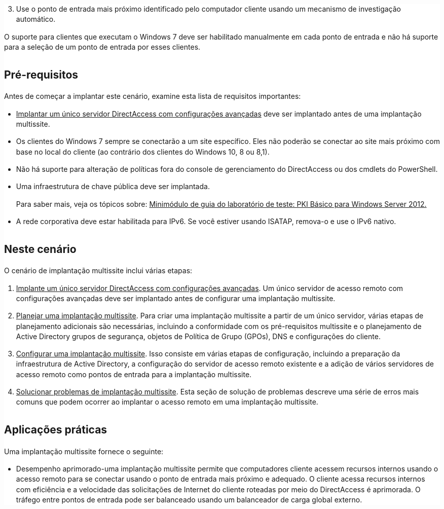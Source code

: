 3.  Use o ponto de entrada mais próximo identificado pelo computador cliente usando um mecanismo de investigação automático.

O suporte para clientes que executam o Windows 7 deve ser habilitado manualmente em cada ponto de entrada e não há suporte para a seleção de um ponto de entrada por esses clientes.

## <a name="prerequisites"></a>Pré-requisitos
Antes de começar a implantar este cenário, examine esta lista de requisitos importantes:

-   [Implantar um único servidor DirectAccess com configurações avançadas](../../directaccess/single-server-advanced/Deploy-a-Single-DirectAccess-Server-with-Advanced-Settings.md) deve ser implantado antes de uma implantação multissite.

-   Os clientes do Windows 7 sempre se conectarão a um site específico. Eles não poderão se conectar ao site mais próximo com base no local do cliente (ao contrário dos clientes do Windows 10, 8 ou 8,1).

-   Não há suporte para alteração de políticas fora do console de gerenciamento do DirectAccess ou dos cmdlets do PowerShell.

-   Uma infraestrutura de chave pública deve ser implantada.

    Para saber mais, veja os tópicos sobre: [Minimódulo de guia do laboratório de teste: PKI Básico para Windows Server 2012.](/answers/topics/windows-server-2012.html)

-   A rede corporativa deve estar habilitada para IPv6. Se você estiver usando ISATAP, remova-o e use o IPv6 nativo.

## <a name="in-this-scenario"></a>Neste cenário
O cenário de implantação multissite inclui várias etapas:

1. [Implante um único servidor DirectAccess com configurações avançadas](../../directaccess/single-server-advanced/Deploy-a-Single-DirectAccess-Server-with-Advanced-Settings.md). Um único servidor de acesso remoto com configurações avançadas deve ser implantado antes de configurar uma implantação multissite.

2. [Planejar uma implantação multissite](plan/Plan-a-Multisite-Deployment.md). Para criar uma implantação multissite a partir de um único servidor, várias etapas de planejamento adicionais são necessárias, incluindo a conformidade com os pré-requisitos multissite e o planejamento de Active Directory grupos de segurança, objetos de Política de Grupo (GPOs), DNS e configurações do cliente.

3. [Configurar uma implantação multissite](configure/Configure-a-Multisite-Deployment.md). Isso consiste em várias etapas de configuração, incluindo a preparação da infraestrutura de Active Directory, a configuração do servidor de acesso remoto existente e a adição de vários servidores de acesso remoto como pontos de entrada para a implantação multissite.

4. [Solucionar problemas de implantação multissite](troubleshoot/Troubleshoot-a-Multisite-Deployment.md). Esta seção de solução de problemas descreve uma série de erros mais comuns que podem ocorrer ao implantar o acesso remoto em uma implantação multissite.

## <a name="practical-applications"></a><a name="BKMK_APP"></a>Aplicações práticas
Uma implantação multissite fornece o seguinte:

-   Desempenho aprimorado-uma implantação multissite permite que computadores cliente acessem recursos internos usando o acesso remoto para se conectar usando o ponto de entrada mais próximo e adequado. O cliente acessa recursos internos com eficiência e a velocidade das solicitações de Internet do cliente roteadas por meio do DirectAccess é aprimorada. O tráfego entre pontos de entrada pode ser balanceado usando um balanceador de carga global externo.
